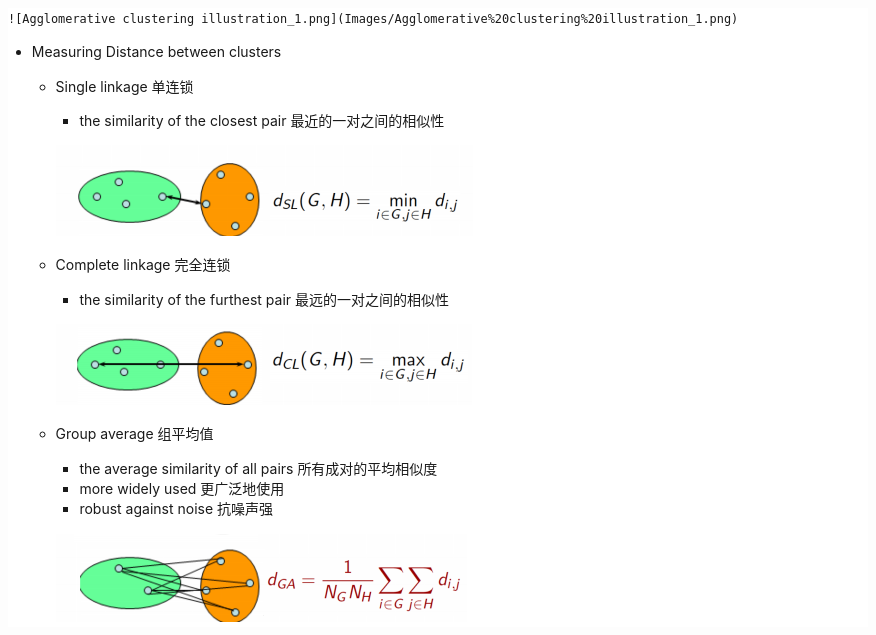     ![Agglomerative clustering illustration_1.png](Images/Agglomerative%20clustering%20illustration_1.png)

- Measuring Distance between clusters
  - Single linkage 单连锁
    - the similarity of the closest pair 最近的一对之间的相似性

    ![Measuring Distance between clusters_1.png](Images/Measuring%20Distance%20between%20clusters_1.png)

  - Complete linkage 完全连锁
    - the similarity of the furthest pair 最远的一对之间的相似性

    ![Measuring Distance between clusters_2.png](Images/Measuring%20Distance%20between%20clusters_2.png)

  - Group average 组平均值
    - the average similarity of all pairs 所有成对的平均相似度
    - more widely used 更广泛地使用
    - robust against noise 抗噪声强

    ![Measuring Distance between clusters_3.png](Images/Measuring%20Distance%20between%20clusters_3.png)
